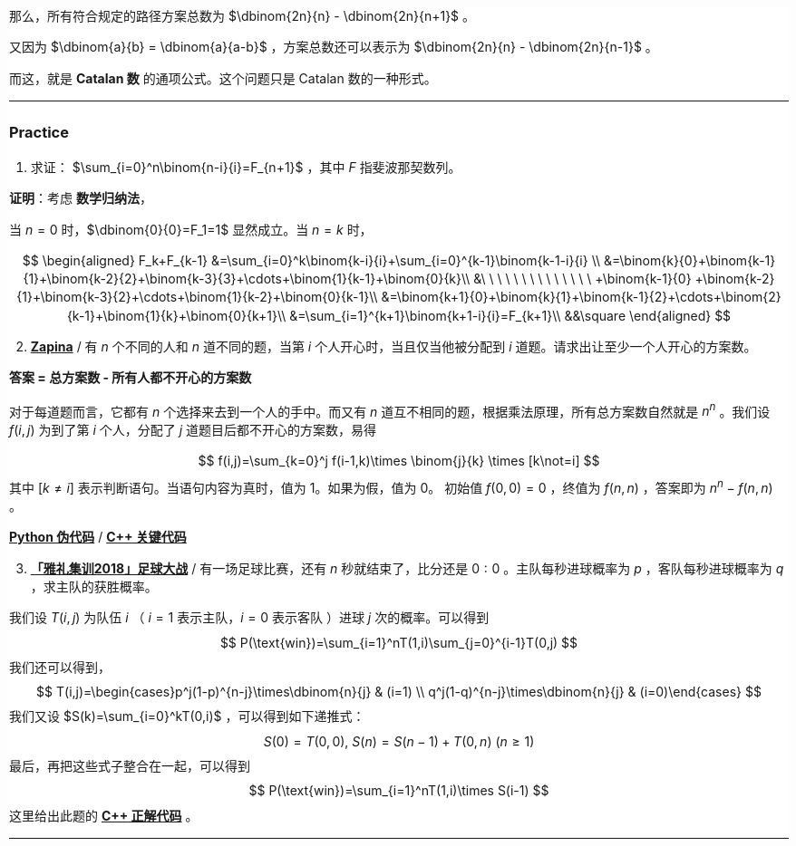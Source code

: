 那么，所有符合规定的路径方案总数为 $\dbinom{2n}{n} - \dbinom{2n}{n+1}$ 。

又因为 $\dbinom{a}{b} = \dbinom{a}{a-b}$ ，方案总数还可以表示为 $\dbinom{2n}{n} - \dbinom{2n}{n-1}$ 。

而这，就是 **Catalan 数** 的通项公式。这个问题只是 Catalan 数的一种形式。

---

### Practice

1. 求证： $\sum_{i=0}^n\binom{n-i}{i}=F_{n+1}$ ，其中 $F$ 指斐波那契数列。

**证明**：考虑 **数学归纳法**，

当 $n=0$ 时，$\dbinom{0}{0}=F_1=1$ 显然成立。当 $n=k$ 时，

$$
\begin{aligned}
F_k+F_{k-1}
&=\sum_{i=0}^k\binom{k-i}{i}+\sum_{i=0}^{k-1}\binom{k-1-i}{i} \\
&=\binom{k}{0}+\binom{k-1}{1}+\binom{k-2}{2}+\binom{k-3}{3}+\cdots+\binom{1}{k-1}+\binom{0}{k}\\
&\ \ \ \ \ \ \ \ \ \ \ \ \ \ +\binom{k-1}{0} +\binom{k-2}{1}+\binom{k-3}{2}+\cdots+\binom{1}{k-2}+\binom{0}{k-1}\\
&=\binom{k+1}{0}+\binom{k}{1}+\binom{k-1}{2}+\cdots+\binom{2}{k-1}+\binom{1}{k}+\binom{0}{k+1}\\
&=\sum_{i=1}^{k+1}\binom{k+1-i}{i}=F_{k+1}\\
&&\square
\end{aligned}
$$


2. [**Zapina**](https://www.luogu.com.cn/problem/P6870) / 有 $n$ 个不同的人和 $n$ 道不同的题，当第 $i$ 个人开心时，当且仅当他被分配到 $i$ 道题。请求出让至少一个人开心的方案数。

**答案 = 总方案数 - 所有人都不开心的方案数** 

对于每道题而言，它都有 $n$ 个选择来去到一个人的手中。而又有 $n$ 道互不相同的题，根据乘法原理，所有总方案数自然就是 $n^n$ 。我们设 $f(i,j)$ 为到了第 $i$ 个人，分配了 $j$ 道题目后都不开心的方案数，易得

$$
f(i,j)=\sum_{k=0}^j f(i-1,k)\times \binom{j}{k} \times [k\not=i]
$$
其中 $[k\not=i]$ 表示判断语句。当语句内容为真时，值为 1。如果为假，值为 0。
初始值 $f(0,0)=0$ ，终值为 $f(n,n)$ ，答案即为 $n^n-f(n,n)$ 。

[**Python 伪代码**](https://www.luogu.com.cn/paste/0chfntrh) / [**C++ 关键代码**](https://www.luogu.com.cn/paste/yu31fw9x)

3. [**「雅礼集训2018」足球大战**](https://loj.ac/p/6513) / 有一场足球比赛，还有 $n$ 秒就结束了，比分还是 $0:0$ 。主队每秒进球概率为 $p$ ，客队每秒进球概率为 $q$ ，求主队的获胜概率。

我们设 $T(i,j)$ 为队伍 $i$ （ $i=1$ 表示主队，$i=0$ 表示客队 ）进球 $j$ 次的概率。可以得到
$$
P(\text{win})=\sum_{i=1}^nT(1,i)\sum_{j=0}^{i-1}T(0,j)
$$
我们还可以得到，
$$
T(i,j)=\begin{cases}p^j(1-p)^{n-j}\times\dbinom{n}{j} & (i=1) \\ q^j(1-q)^{n-j}\times\dbinom{n}{j} & (i=0)\end{cases}
$$
我们又设 $S(k)=\sum_{i=0}^kT(0,i)$ ，可以得到如下递推式：
$$
S(0)=T(0,0),\ S(n)=S(n-1)+T(0,n) \ (n\ge 1)
$$
最后，再把这些式子整合在一起，可以得到
$$
P(\text{win})=\sum_{i=1}^nT(1,i)\times S(i-1)
$$
这里给出此题的 [**C++ 正解代码**](https://loj.ac/s/969480) 。

---